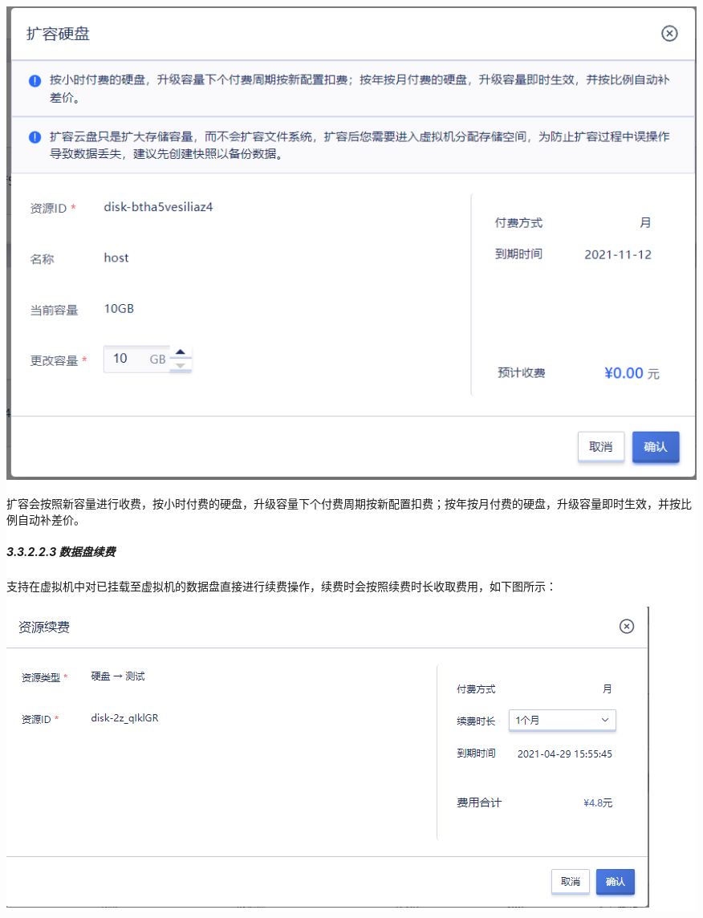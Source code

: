 ![upgradedisk](../images/userguide/upgradedisk2.png)

扩容会按照新容量进行收费，按小时付费的硬盘，升级容量下个付费周期按新配置扣费；按年按月付费的硬盘，升级容量即时生效，并按比例自动补差价。

##### 3.3.2.2.3 数据盘续费

支持在虚拟机中对已挂载至虚拟机的数据盘直接进行续费操作，续费时会按照续费时长收取费用，如下图所示：

![Renewdisk](../images/userguide/Renewdisk2.png)
